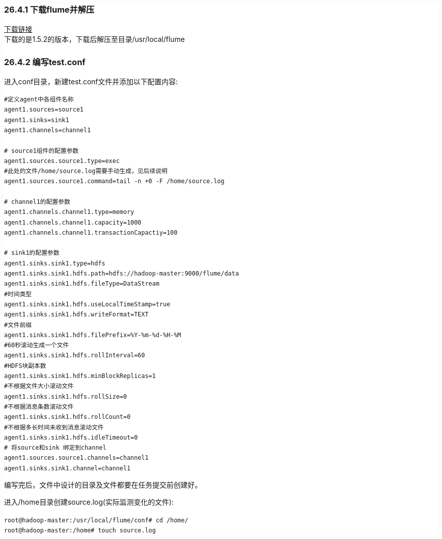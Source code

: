 ### 26.4.1 下载flume并解压  
[下载链接](http://archive.apache.org/dist/flume/)  
下载的是1.5.2的版本，下载后解压至目录/usr/local/flume  

### 26.4.2 编写test.conf  
进入conf目录，新建test.conf文件并添加以下配置内容:  
```
#定义agent中各组件名称
agent1.sources=source1
agent1.sinks=sink1
agent1.channels=channel1

# source1组件的配置参数
agent1.sources.source1.type=exec
#此处的文件/home/source.log需要手动生成，见后续说明
agent1.sources.source1.command=tail -n +0 -F /home/source.log

# channel1的配置参数
agent1.channels.channel1.type=memory
agent1.channels.channel1.capacity=1000
agent1.channels.channel1.transactionCapactiy=100

# sink1的配置参数
agent1.sinks.sink1.type=hdfs
agent1.sinks.sink1.hdfs.path=hdfs://hadoop-master:9000/flume/data
agent1.sinks.sink1.hdfs.fileType=DataStream
#时间类型
agent1.sinks.sink1.hdfs.useLocalTimeStamp=true
agent1.sinks.sink1.hdfs.writeFormat=TEXT
#文件前缀
agent1.sinks.sink1.hdfs.filePrefix=%Y-%m-%d-%H-%M
#60秒滚动生成一个文件
agent1.sinks.sink1.hdfs.rollInterval=60
#HDFS块副本数
agent1.sinks.sink1.hdfs.minBlockReplicas=1
#不根据文件大小滚动文件
agent1.sinks.sink1.hdfs.rollSize=0
#不根据消息条数滚动文件
agent1.sinks.sink1.hdfs.rollCount=0
#不根据多长时间未收到消息滚动文件
agent1.sinks.sink1.hdfs.idleTimeout=0
# 将source和sink 绑定到channel
agent1.sources.source1.channels=channel1
agent1.sinks.sink1.channel=channel1
```  

编写完后，文件中设计的目录及文件都要在任务提交前创建好。  

进入/home目录创建source.log(实际监测变化的文件):  
```
root@hadoop-master:/usr/local/flume/conf# cd /home/
root@hadoop-master:/home# touch source.log
```
